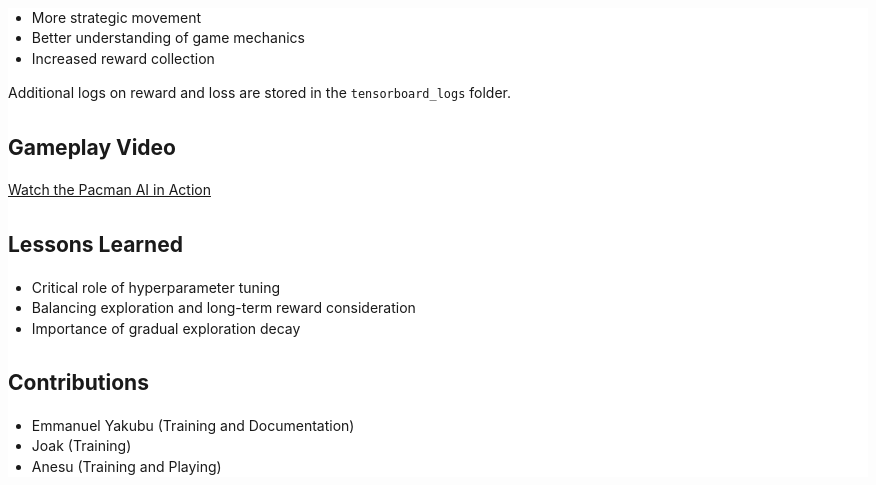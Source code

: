 - More strategic movement
- Better understanding of game mechanics
- Increased reward collection

Additional logs on reward and loss are stored in the `tensorboard_logs` folder.

## Gameplay Video

[Watch the Pacman AI in Action](https://github.com/anesukafesu/atari-dqn/raw/main/formative.mp4)

## Lessons Learned

- Critical role of hyperparameter tuning
- Balancing exploration and long-term reward consideration
- Importance of gradual exploration decay

## Contributions

- Emmanuel Yakubu (Training and Documentation)
- Joak (Training)
- Anesu (Training and Playing)
